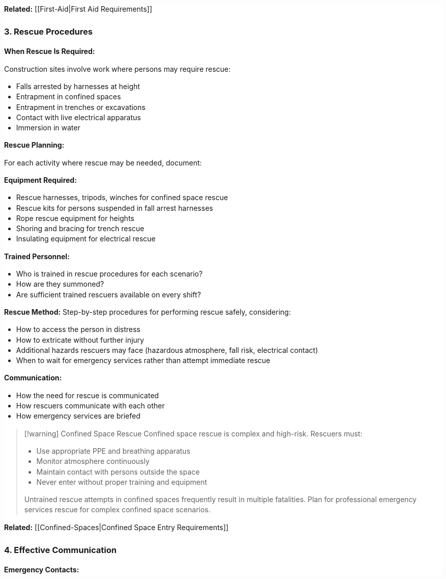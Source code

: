 **Related:** [[First-Aid|First Aid Requirements]]

### 3. Rescue Procedures

**When Rescue Is Required:**

Construction sites involve work where persons may require rescue:
- Falls arrested by harnesses at height
- Entrapment in confined spaces
- Entrapment in trenches or excavations
- Contact with live electrical apparatus
- Immersion in water

**Rescue Planning:**

For each activity where rescue may be needed, document:

**Equipment Required:**
- Rescue harnesses, tripods, winches for confined space rescue
- Rescue kits for persons suspended in fall arrest harnesses
- Rope rescue equipment for heights
- Shoring and bracing for trench rescue
- Insulating equipment for electrical rescue

**Trained Personnel:**
- Who is trained in rescue procedures for each scenario?
- How are they summoned?
- Are sufficient trained rescuers available on every shift?

**Rescue Method:**
Step-by-step procedures for performing rescue safely, considering:
- How to access the person in distress
- How to extricate without further injury
- Additional hazards rescuers may face (hazardous atmosphere, fall risk, electrical contact)
- When to wait for emergency services rather than attempt immediate rescue

**Communication:**
- How the need for rescue is communicated
- How rescuers communicate with each other
- How emergency services are briefed

> [!warning] Confined Space Rescue
> Confined space rescue is complex and high-risk. Rescuers must:
> - Use appropriate PPE and breathing apparatus
> - Monitor atmosphere continuously
> - Maintain contact with persons outside the space
> - Never enter without proper training and equipment
> 
> Untrained rescue attempts in confined spaces frequently result in multiple fatalities. Plan for professional emergency services rescue for complex confined space scenarios.

**Related:** [[Confined-Spaces|Confined Space Entry Requirements]]

### 4. Effective Communication

**Emergency Contacts:**
